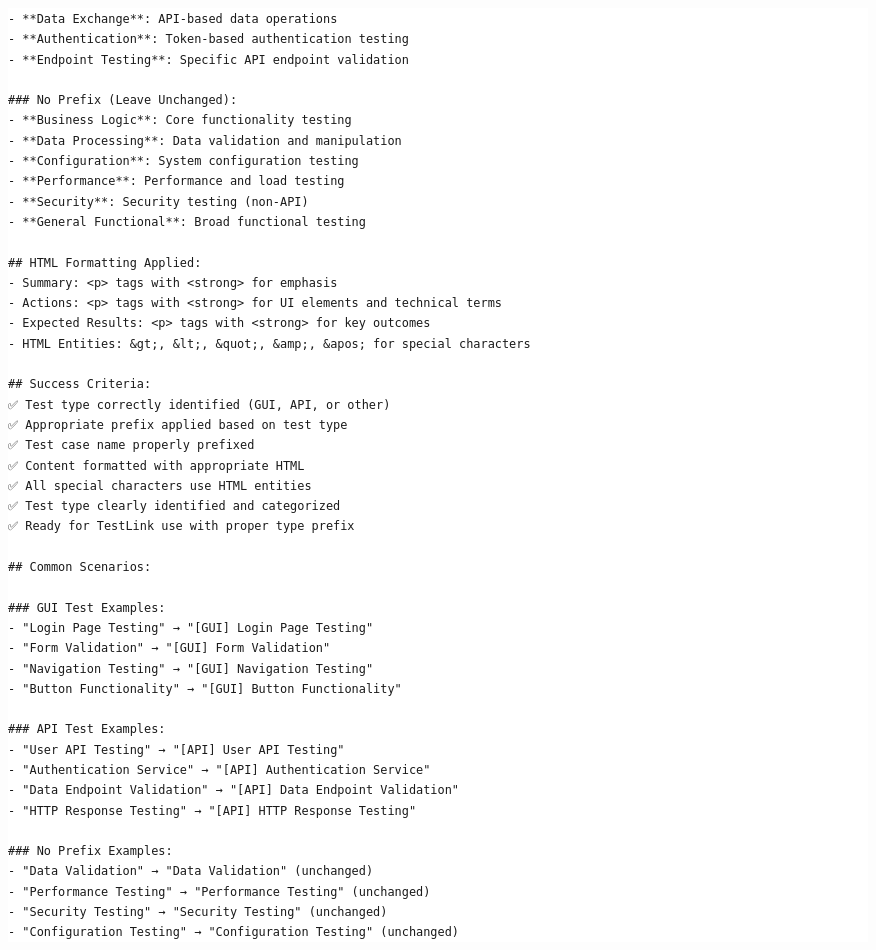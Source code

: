 ```
- **Data Exchange**: API-based data operations
- **Authentication**: Token-based authentication testing
- **Endpoint Testing**: Specific API endpoint validation

### No Prefix (Leave Unchanged):
- **Business Logic**: Core functionality testing
- **Data Processing**: Data validation and manipulation
- **Configuration**: System configuration testing
- **Performance**: Performance and load testing
- **Security**: Security testing (non-API)
- **General Functional**: Broad functional testing

## HTML Formatting Applied:
- Summary: <p> tags with <strong> for emphasis
- Actions: <p> tags with <strong> for UI elements and technical terms
- Expected Results: <p> tags with <strong> for key outcomes
- HTML Entities: &gt;, &lt;, &quot;, &amp;, &apos; for special characters

## Success Criteria:
✅ Test type correctly identified (GUI, API, or other)
✅ Appropriate prefix applied based on test type
✅ Test case name properly prefixed
✅ Content formatted with appropriate HTML
✅ All special characters use HTML entities
✅ Test type clearly identified and categorized
✅ Ready for TestLink use with proper type prefix

## Common Scenarios:

### GUI Test Examples:
- "Login Page Testing" → "[GUI] Login Page Testing"
- "Form Validation" → "[GUI] Form Validation"
- "Navigation Testing" → "[GUI] Navigation Testing"
- "Button Functionality" → "[GUI] Button Functionality"

### API Test Examples:
- "User API Testing" → "[API] User API Testing"
- "Authentication Service" → "[API] Authentication Service"
- "Data Endpoint Validation" → "[API] Data Endpoint Validation"
- "HTTP Response Testing" → "[API] HTTP Response Testing"

### No Prefix Examples:
- "Data Validation" → "Data Validation" (unchanged)
- "Performance Testing" → "Performance Testing" (unchanged)
- "Security Testing" → "Security Testing" (unchanged)
- "Configuration Testing" → "Configuration Testing" (unchanged)
```
